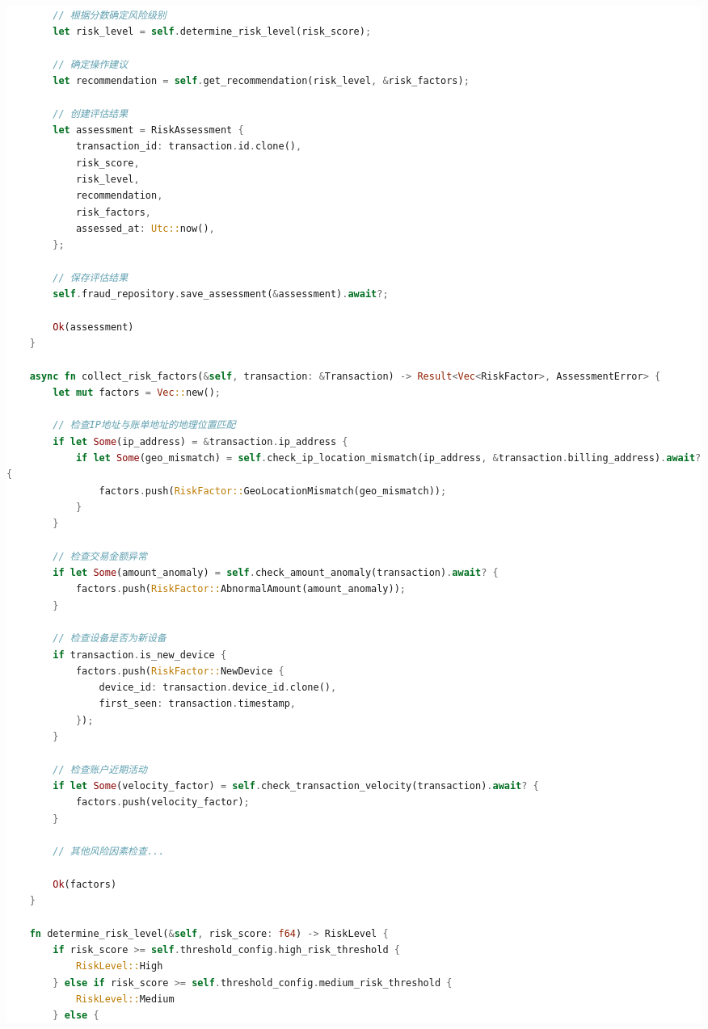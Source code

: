 ```rust
        // 根据分数确定风险级别
        let risk_level = self.determine_risk_level(risk_score);
  
        // 确定操作建议
        let recommendation = self.get_recommendation(risk_level, &risk_factors);
  
        // 创建评估结果
        let assessment = RiskAssessment {
            transaction_id: transaction.id.clone(),
            risk_score,
            risk_level,
            recommendation,
            risk_factors,
            assessed_at: Utc::now(),
        };
  
        // 保存评估结果
        self.fraud_repository.save_assessment(&assessment).await?;
  
        Ok(assessment)
    }
  
    async fn collect_risk_factors(&self, transaction: &Transaction) -> Result<Vec<RiskFactor>, AssessmentError> {
        let mut factors = Vec::new();
  
        // 检查IP地址与账单地址的地理位置匹配
        if let Some(ip_address) = &transaction.ip_address {
            if let Some(geo_mismatch) = self.check_ip_location_mismatch(ip_address, &transaction.billing_address).await? {
                factors.push(RiskFactor::GeoLocationMismatch(geo_mismatch));
            }
        }
  
        // 检查交易金额异常
        if let Some(amount_anomaly) = self.check_amount_anomaly(transaction).await? {
            factors.push(RiskFactor::AbnormalAmount(amount_anomaly));
        }
  
        // 检查设备是否为新设备
        if transaction.is_new_device {
            factors.push(RiskFactor::NewDevice {
                device_id: transaction.device_id.clone(),
                first_seen: transaction.timestamp,
            });
        }
  
        // 检查账户近期活动
        if let Some(velocity_factor) = self.check_transaction_velocity(transaction).await? {
            factors.push(velocity_factor);
        }
  
        // 其他风险因素检查...
  
        Ok(factors)
    }
  
    fn determine_risk_level(&self, risk_score: f64) -> RiskLevel {
        if risk_score >= self.threshold_config.high_risk_threshold {
            RiskLevel::High
        } else if risk_score >= self.threshold_config.medium_risk_threshold {
            RiskLevel::Medium
        } else {
```